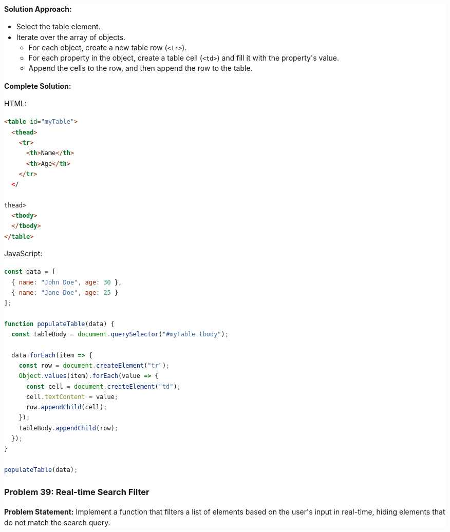 **Solution Approach:**
- Select the table element.
- Iterate over the array of objects.
  - For each object, create a new table row (`<tr>`).
  - For each property in the object, create a table cell (`<td>`) and fill it with the property's value.
  - Append the cells to the row, and then append the row to the table.

**Complete Solution:**

HTML:
```html
<table id="myTable">
  <thead>
    <tr>
      <th>Name</th>
      <th>Age</th>
    </tr>
  </

thead>
  <tbody>
  </tbody>
</table>
```

JavaScript:
```javascript
const data = [
  { name: "John Doe", age: 30 },
  { name: "Jane Doe", age: 25 }
];

function populateTable(data) {
  const tableBody = document.querySelector("#myTable tbody");

  data.forEach(item => {
    const row = document.createElement("tr");
    Object.values(item).forEach(value => {
      const cell = document.createElement("td");
      cell.textContent = value;
      row.appendChild(cell);
    });
    tableBody.appendChild(row);
  });
}

populateTable(data);
```

### Problem 39: Real-time Search Filter

**Problem Statement:**
Implement a function that filters a list of elements based on the user's input in real-time, hiding elements that do not match the search query.
